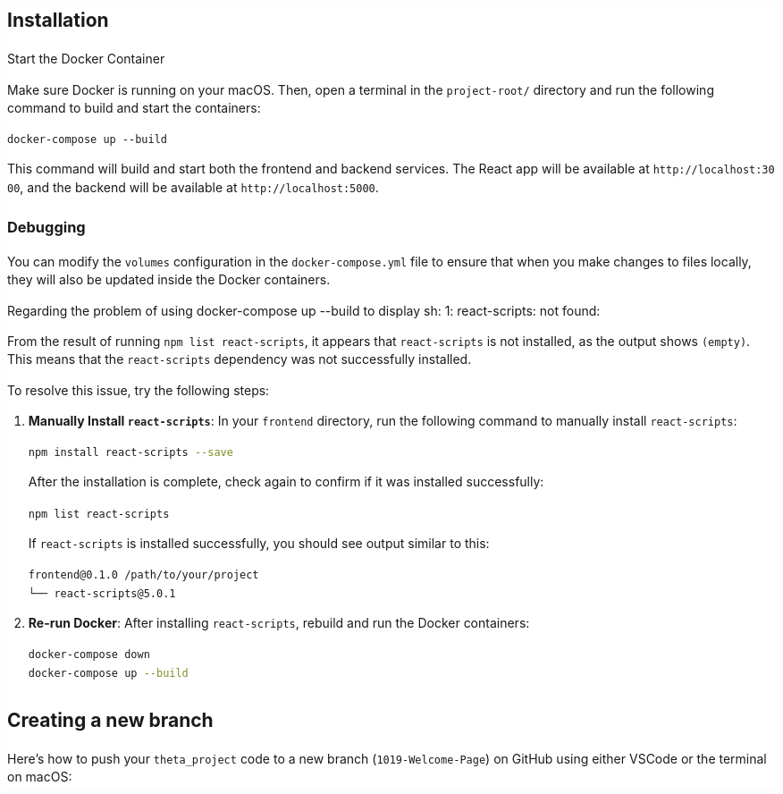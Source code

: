 ## Installation

Start the Docker Container

Make sure Docker is running on your macOS. Then, open a terminal in the `project-root/` directory and run the following command to build and start the containers:

```
docker-compose up --build
```

This command will build and start both the frontend and backend services. The React app will be available at `http://localhost:3000`, and the backend will be available at `http://localhost:5000`.

### Debugging
You can modify the `volumes` configuration in the `docker-compose.yml` file to ensure that when you make changes to files locally, they will also be updated inside the Docker containers.

Regarding the problem of using docker-compose up --build to display sh: 1: react-scripts: not found:

From the result of running `npm list react-scripts`, it appears that `react-scripts` is not installed, as the output shows `(empty)`. This means that the `react-scripts` dependency was not successfully installed.

To resolve this issue, try the following steps:

1. **Manually Install `react-scripts`**:
    In your `frontend` directory, run the following command to manually install `react-scripts`:

    ```bash
    npm install react-scripts --save
    ```
    
    After the installation is complete, check again to confirm if it was installed successfully:
    ```bash
    npm list react-scripts
    ```
    
    If `react-scripts` is installed successfully, you should see output similar to this:
    ```
    frontend@0.1.0 /path/to/your/project
    └── react-scripts@5.0.1
    ```
    
2. **Re-run Docker**:
    After installing `react-scripts`, rebuild and run the Docker containers:

    ```bash
    docker-compose down
    docker-compose up --build
    ```
## Creating a new branch
Here’s how to push your `theta_project` code to a new branch (`1019-Welcome-Page`) on GitHub using either VSCode or the terminal on macOS:
